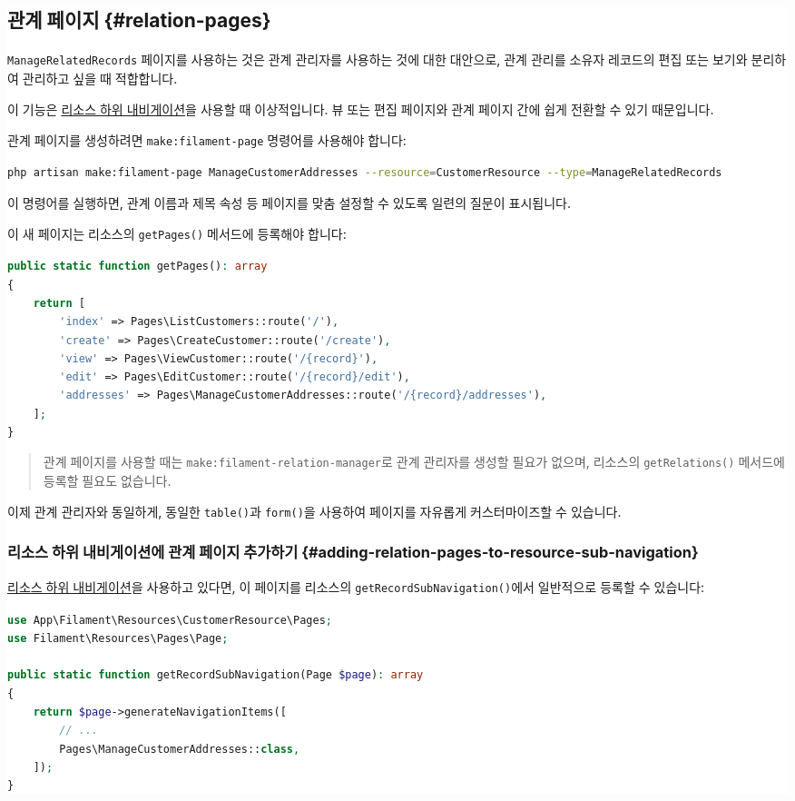 ## 관계 페이지 {#relation-pages}

`ManageRelatedRecords` 페이지를 사용하는 것은 관계 관리자를 사용하는 것에 대한 대안으로, 관계 관리를 소유자 레코드의 편집 또는 보기와 분리하여 관리하고 싶을 때 적합합니다.

이 기능은 [리소스 하위 내비게이션](getting-started#resource-sub-navigation)을 사용할 때 이상적입니다. 뷰 또는 편집 페이지와 관계 페이지 간에 쉽게 전환할 수 있기 때문입니다.

관계 페이지를 생성하려면 `make:filament-page` 명령어를 사용해야 합니다:

```bash
php artisan make:filament-page ManageCustomerAddresses --resource=CustomerResource --type=ManageRelatedRecords
```

이 명령어를 실행하면, 관계 이름과 제목 속성 등 페이지를 맞춤 설정할 수 있도록 일련의 질문이 표시됩니다.

이 새 페이지는 리소스의 `getPages()` 메서드에 등록해야 합니다:

```php
public static function getPages(): array
{
    return [
        'index' => Pages\ListCustomers::route('/'),
        'create' => Pages\CreateCustomer::route('/create'),
        'view' => Pages\ViewCustomer::route('/{record}'),
        'edit' => Pages\EditCustomer::route('/{record}/edit'),
        'addresses' => Pages\ManageCustomerAddresses::route('/{record}/addresses'),
    ];
}
```

> 관계 페이지를 사용할 때는 `make:filament-relation-manager`로 관계 관리자를 생성할 필요가 없으며, 리소스의 `getRelations()` 메서드에 등록할 필요도 없습니다.

이제 관계 관리자와 동일하게, 동일한 `table()`과 `form()`을 사용하여 페이지를 자유롭게 커스터마이즈할 수 있습니다.

### 리소스 하위 내비게이션에 관계 페이지 추가하기 {#adding-relation-pages-to-resource-sub-navigation}

[리소스 하위 내비게이션](getting-started#resource-sub-navigation)을 사용하고 있다면, 이 페이지를 리소스의 `getRecordSubNavigation()`에서 일반적으로 등록할 수 있습니다:

```php
use App\Filament\Resources\CustomerResource\Pages;
use Filament\Resources\Pages\Page;

public static function getRecordSubNavigation(Page $page): array
{
    return $page->generateNavigationItems([
        // ...
        Pages\ManageCustomerAddresses::class,
    ]);
}
```
